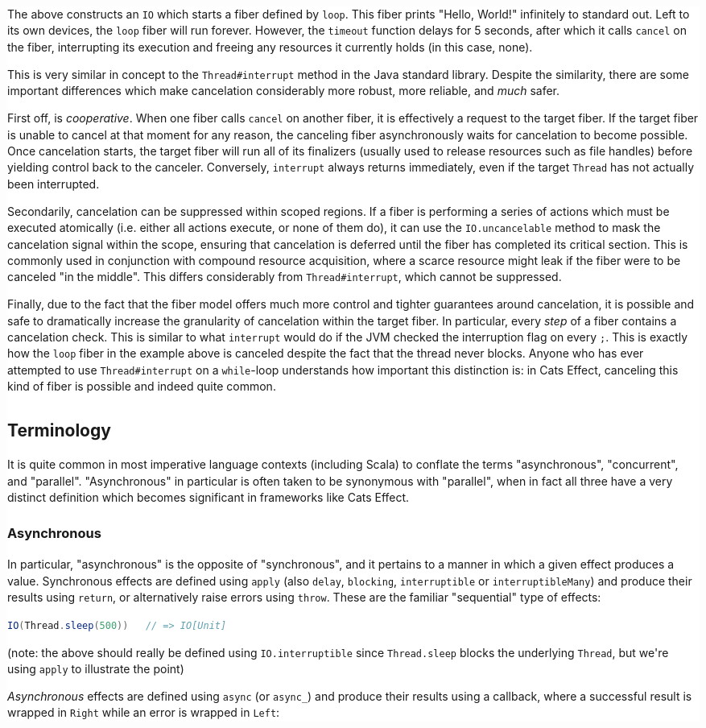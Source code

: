 The above constructs an `IO` which starts a fiber defined by `loop`. This fiber prints "Hello, World!" infinitely to standard out. Left to its own devices, the `loop` fiber will run forever. However, the `timeout` function delays for 5 seconds, after which it calls `cancel` on the fiber, interrupting its execution and freeing any resources it currently holds (in this case, none).

This is very similar in concept to the `Thread#interrupt` method in the Java standard library. Despite the similarity, there are some important differences which make cancelation considerably more robust, more reliable, and *much* safer.

First off, is *cooperative*. When one fiber calls `cancel` on another fiber, it is effectively a request to the target fiber. If the target fiber is unable to cancel at that moment for any reason, the canceling fiber asynchronously waits for cancelation to become possible. Once cancelation starts, the target fiber will run all of its finalizers (usually used to release resources such as file handles) before yielding control back to the canceler. Conversely, `interrupt` always returns immediately, even if the target `Thread` has not actually been interrupted.

Secondarily, cancelation can be suppressed within scoped regions. If a fiber is performing a series of actions which must be executed atomically (i.e. either all actions execute, or none of them do), it can use the `IO.uncancelable` method to mask the cancelation signal within the scope, ensuring that cancelation is deferred until the fiber has completed its critical section. This is commonly used in conjunction with compound resource acquisition, where a scarce resource might leak if the fiber were to be canceled "in the middle". This differs considerably from `Thread#interrupt`, which cannot be suppressed.

Finally, due to the fact that the fiber model offers much more control and tighter guarantees around cancelation, it is possible and safe to dramatically increase the granularity of cancelation within the target fiber. In particular, every *step* of a fiber contains a cancelation check. This is similar to what `interrupt` would do if the JVM checked the interruption flag on every `;`. This is exactly how the `loop` fiber in the example above is canceled despite the fact that the thread never blocks. Anyone who has ever attempted to use `Thread#interrupt` on a `while`-loop understands how important this distinction is: in Cats Effect, canceling this kind of fiber is possible and indeed quite common.

## Terminology

It is quite common in most imperative language contexts (including Scala) to conflate the terms "asynchronous", "concurrent", and "parallel". "Asynchronous" in particular is often taken to be synonymous with "parallel", when in fact all three have a very distinct definition which becomes significant in frameworks like Cats Effect.

### Asynchronous

In particular, "asynchronous" is the opposite of "synchronous", and it pertains to a manner in which a given effect produces a value. Synchronous effects are defined using `apply` (also `delay`, `blocking`, `interruptible` or `interruptibleMany`) and produce their results using `return`, or alternatively raise errors using `throw`. These are the familiar "sequential" type of effects:

```scala mdoc:silent
IO(Thread.sleep(500))   // => IO[Unit]
```

(note: the above should really be defined using `IO.interruptible` since `Thread.sleep` blocks the underlying `Thread`, but we're using `apply` to illustrate the point)

*Asynchronous* effects are defined using `async` (or `async_`) and produce their results using a callback, where a successful result is wrapped in `Right` while an error is wrapped in `Left`:
